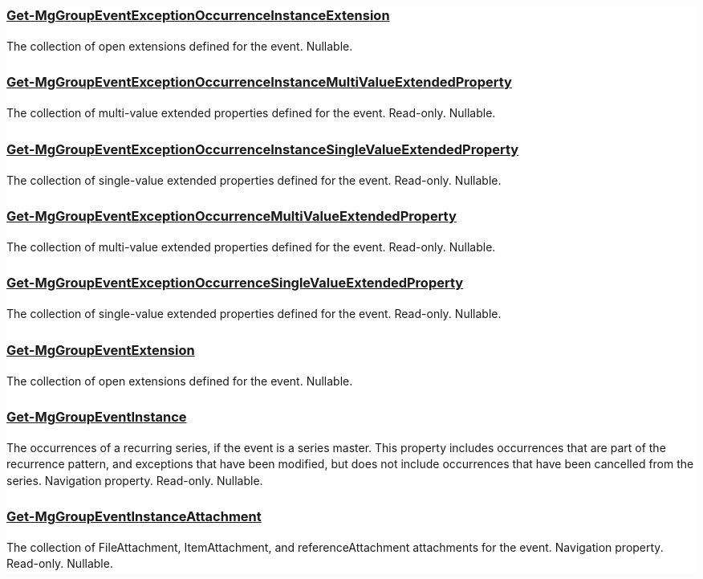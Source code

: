 ### [Get-MgGroupEventExceptionOccurrenceInstanceExtension](Get-MgGroupEventExceptionOccurrenceInstanceExtension.md)
The collection of open extensions defined for the event.
Nullable.

### [Get-MgGroupEventExceptionOccurrenceInstanceMultiValueExtendedProperty](Get-MgGroupEventExceptionOccurrenceInstanceMultiValueExtendedProperty.md)
The collection of multi-value extended properties defined for the event.
Read-only.
Nullable.

### [Get-MgGroupEventExceptionOccurrenceInstanceSingleValueExtendedProperty](Get-MgGroupEventExceptionOccurrenceInstanceSingleValueExtendedProperty.md)
The collection of single-value extended properties defined for the event.
Read-only.
Nullable.

### [Get-MgGroupEventExceptionOccurrenceMultiValueExtendedProperty](Get-MgGroupEventExceptionOccurrenceMultiValueExtendedProperty.md)
The collection of multi-value extended properties defined for the event.
Read-only.
Nullable.

### [Get-MgGroupEventExceptionOccurrenceSingleValueExtendedProperty](Get-MgGroupEventExceptionOccurrenceSingleValueExtendedProperty.md)
The collection of single-value extended properties defined for the event.
Read-only.
Nullable.

### [Get-MgGroupEventExtension](Get-MgGroupEventExtension.md)
The collection of open extensions defined for the event.
Nullable.

### [Get-MgGroupEventInstance](Get-MgGroupEventInstance.md)
The occurrences of a recurring series, if the event is a series master.
This property includes occurrences that are part of the recurrence pattern, and exceptions that have been modified, but does not include occurrences that have been cancelled from the series.
Navigation property.
Read-only.
Nullable.

### [Get-MgGroupEventInstanceAttachment](Get-MgGroupEventInstanceAttachment.md)
The collection of FileAttachment, ItemAttachment, and referenceAttachment attachments for the event.
Navigation property.
Read-only.
Nullable.
